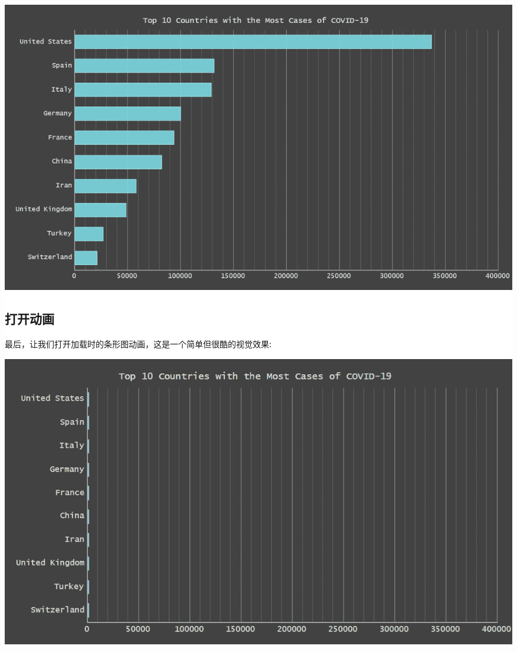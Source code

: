 ![](img/746cefe4da419134553e4ed90da30310.png)

## 打开动画

最后，让我们打开加载时的条形图动画，这是一个简单但很酷的视觉效果:

![](img/abfd47609b54bd610015bf02c0a311ac.png)
